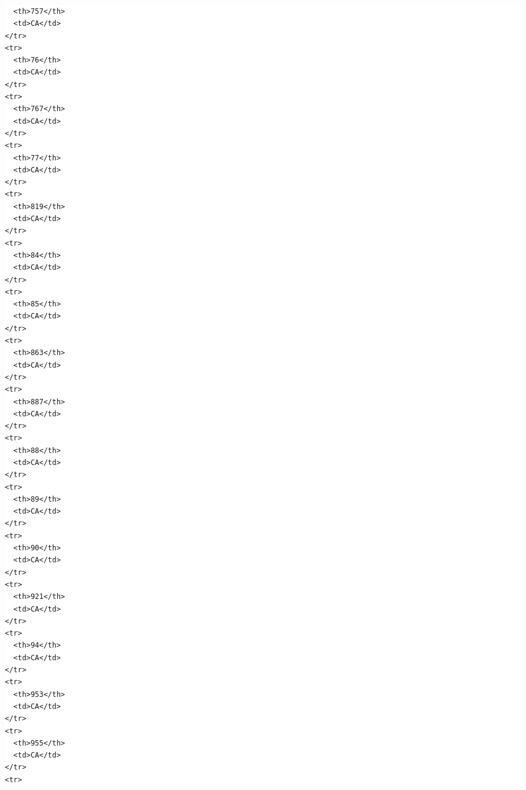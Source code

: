       <th>757</th>
      <td>CA</td>
    </tr>
    <tr>
      <th>76</th>
      <td>CA</td>
    </tr>
    <tr>
      <th>767</th>
      <td>CA</td>
    </tr>
    <tr>
      <th>77</th>
      <td>CA</td>
    </tr>
    <tr>
      <th>819</th>
      <td>CA</td>
    </tr>
    <tr>
      <th>84</th>
      <td>CA</td>
    </tr>
    <tr>
      <th>85</th>
      <td>CA</td>
    </tr>
    <tr>
      <th>863</th>
      <td>CA</td>
    </tr>
    <tr>
      <th>887</th>
      <td>CA</td>
    </tr>
    <tr>
      <th>88</th>
      <td>CA</td>
    </tr>
    <tr>
      <th>89</th>
      <td>CA</td>
    </tr>
    <tr>
      <th>90</th>
      <td>CA</td>
    </tr>
    <tr>
      <th>921</th>
      <td>CA</td>
    </tr>
    <tr>
      <th>94</th>
      <td>CA</td>
    </tr>
    <tr>
      <th>953</th>
      <td>CA</td>
    </tr>
    <tr>
      <th>955</th>
      <td>CA</td>
    </tr>
    <tr>